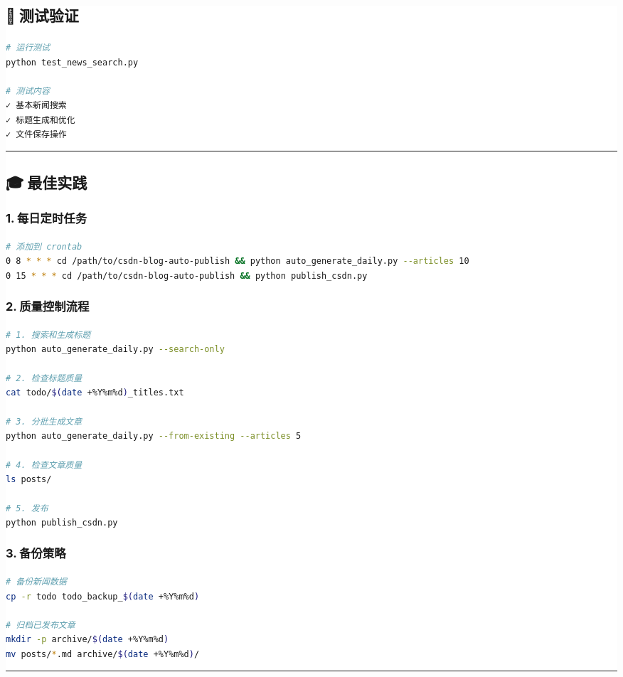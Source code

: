 
## 🧪 测试验证

```bash
# 运行测试
python test_news_search.py

# 测试内容
✓ 基本新闻搜索
✓ 标题生成和优化
✓ 文件保存操作
```

---

## 🎓 最佳实践

### 1. 每日定时任务

```bash
# 添加到 crontab
0 8 * * * cd /path/to/csdn-blog-auto-publish && python auto_generate_daily.py --articles 10
0 15 * * * cd /path/to/csdn-blog-auto-publish && python publish_csdn.py
```

### 2. 质量控制流程

```bash
# 1. 搜索和生成标题
python auto_generate_daily.py --search-only

# 2. 检查标题质量
cat todo/$(date +%Y%m%d)_titles.txt

# 3. 分批生成文章
python auto_generate_daily.py --from-existing --articles 5

# 4. 检查文章质量
ls posts/

# 5. 发布
python publish_csdn.py
```

### 3. 备份策略

```bash
# 备份新闻数据
cp -r todo todo_backup_$(date +%Y%m%d)

# 归档已发布文章
mkdir -p archive/$(date +%Y%m%d)
mv posts/*.md archive/$(date +%Y%m%d)/
```

---